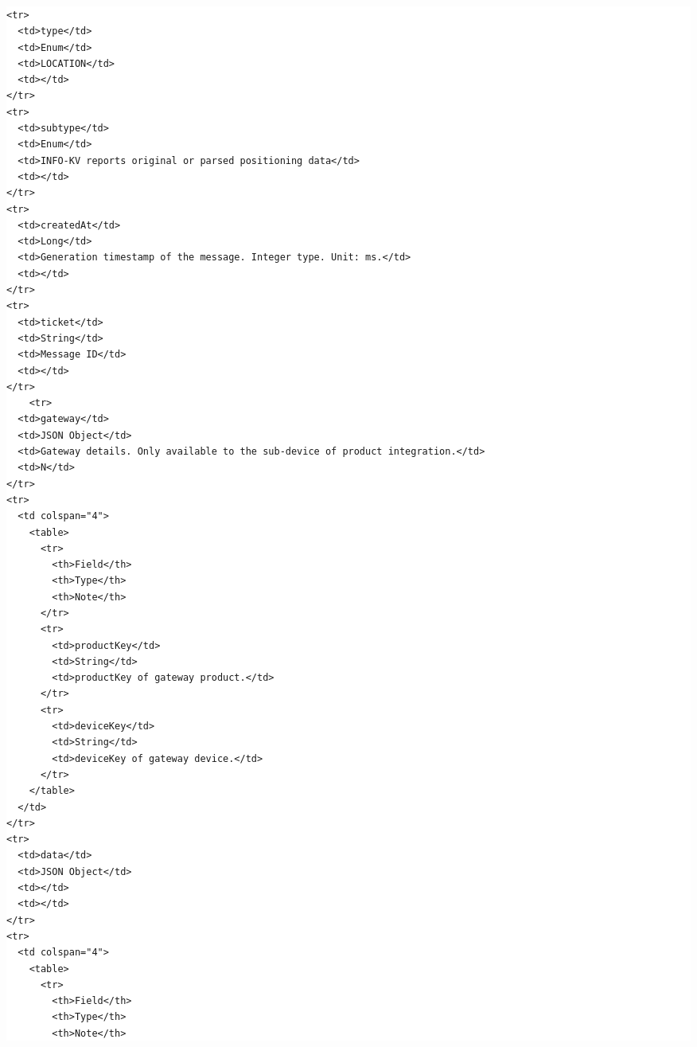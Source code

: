     <tr>
      <td>type</td>
      <td>Enum</td>
      <td>LOCATION</td>
      <td></td>
    </tr>
    <tr>
      <td>subtype</td>
      <td>Enum</td>
      <td>INFO-KV reports original or parsed positioning data</td>
      <td></td>
    </tr>
    <tr>
      <td>createdAt</td>
      <td>Long</td>
      <td>Generation timestamp of the message. Integer type. Unit: ms.</td>
      <td></td>
    </tr>
    <tr>
      <td>ticket</td>
      <td>String</td>
      <td>Message ID</td>
      <td></td>
    </tr>
        <tr>
      <td>gateway</td>
      <td>JSON Object</td>
      <td>Gateway details. Only available to the sub-device of product integration.</td>
      <td>N</td>
    </tr>
    <tr>
      <td colspan="4">
        <table>
          <tr>
            <th>Field</th>
            <th>Type</th>
            <th>Note</th>
          </tr>
          <tr>
            <td>productKey</td>
            <td>String</td>
            <td>productKey of gateway product.</td>
          </tr>
          <tr>
            <td>deviceKey</td>
            <td>String</td>
            <td>deviceKey of gateway device.</td>
          </tr>
        </table>
      </td>
    </tr>
    <tr>
      <td>data</td>
      <td>JSON Object</td>
      <td></td>
      <td></td>
    </tr>
    <tr>
      <td colspan="4">
        <table>
          <tr>
            <th>Field</th>
            <th>Type</th>
            <th>Note</th>